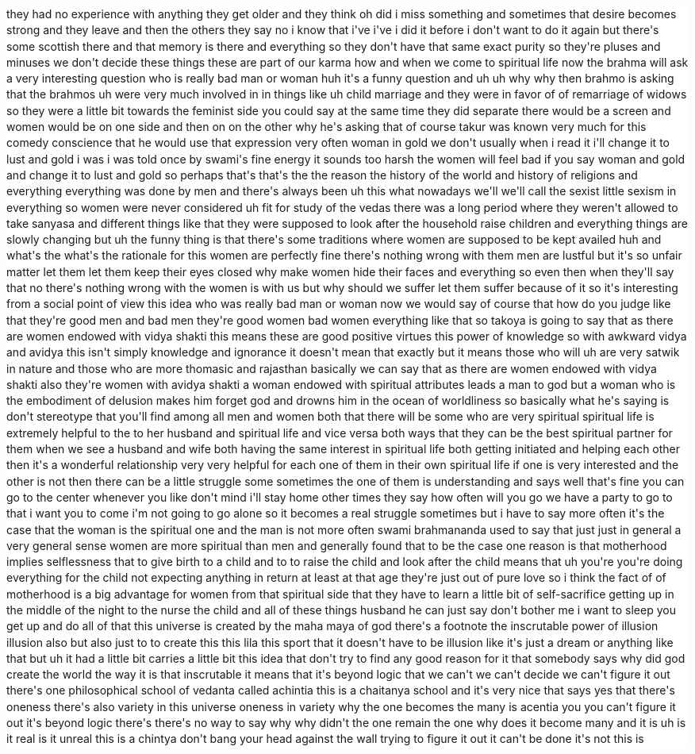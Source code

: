 they had no experience with anything they get older and they think oh did i miss something and sometimes that desire becomes strong and they leave and then the others they say no i know that i've i've i did it before i don't want to do it again but there's some scottish there and that memory is there and everything so they don't have that same exact purity so they're pluses and minuses we don't decide these things these are part of our karma how and when we come to spiritual life now the brahma will ask a very interesting question who is really bad man or woman huh it's a funny question and uh uh why why then brahmo is asking that the brahmos uh were very much involved in in things like uh child marriage and they were in favor of of remarriage of widows so they were a little bit towards the feminist side you could say at the same time they did separate there would be a screen and women would be on one side and then on on the other why he's asking that of course takur was known very much for this comedy conscience that he would use that expression very often woman in gold we don't usually when i read it i'll change it to lust and gold i was i was told once by swami's fine energy it sounds too harsh the women will feel bad if you say woman and gold and change it to lust and gold so perhaps that's that's the the reason the history of the world and history of religions and everything everything was done by men and there's always been uh this what nowadays we'll we'll call the sexist little sexism in everything so women were never considered uh fit for study of the vedas there was a long period where they weren't allowed to take sanyasa and different things like that they were supposed to look after the household raise children and everything things are slowly changing but uh the funny thing is that there's some traditions where women are supposed to be kept availed huh and what's the what's the rationale for this women are perfectly fine there's nothing wrong with them men are lustful but it's so unfair matter let them let them keep their eyes closed why make women hide their faces and everything so even then when they'll say that no there's nothing wrong with the women is with us but why should we suffer let them suffer because of it so it's interesting from a social point of view this idea who was really bad man or woman now we would say of course that how do you judge like that they're good men and bad men they're good women bad women everything like that so takoya is going to say that as there are women endowed with vidya shakti this means these are good positive virtues this power of knowledge so with awkward vidya and avidya this isn't simply knowledge and ignorance it doesn't mean that exactly but it means those who will uh are very satwik in nature and those who are more thomasic and rajasthan basically we can say that as there are women endowed with vidya shakti also they're women with avidya shakti a woman endowed with spiritual attributes leads a man to god but a woman who is the embodiment of delusion makes him forget god and drowns him in the ocean of worldliness so basically what he's saying is don't stereotype that you'll find among all men and women both that there will be some who are very spiritual spiritual life is extremely helpful to the to her husband and spiritual life and vice versa both ways that they can be the best spiritual partner for them when we see a husband and wife both having the same interest in spiritual life both getting initiated and helping each other then it's a wonderful relationship very very helpful for each one of them in their own spiritual life if one is very interested and the other is not then there can be a little struggle some sometimes the one of them is understanding and says well that's fine you can go to the center whenever you like don't mind i'll stay home other times they say how often will you go we have a party to go to that i want you to come i'm not going to go alone so it becomes a real struggle sometimes but i have to say more often it's the case that the woman is the spiritual one and the man is not more often swami brahmananda used to say that just just in general a very general sense women are more spiritual than men and generally found that to be the case one reason is that motherhood implies selflessness that to give birth to a child and to to raise the child and look after the child means that uh you're you're doing everything for the child not expecting anything in return at least at that age they're just out of pure love so i think the fact of of motherhood is a big advantage for women from that spiritual side that they have to learn a little bit of self-sacrifice getting up in the middle of the night to the nurse the child and all of these things husband he can just say don't bother me i want to sleep you get up and do all of that this universe is created by the maha maya of god there's a footnote the inscrutable power of illusion illusion also but also just to to create this this lila this sport that it doesn't have to be illusion like it's just a dream or anything like that but uh it had a little bit carries a little bit this idea that don't try to find any good reason for it that somebody says why did god create the world the way it is that inscrutable it means that it's beyond logic that we can't we can't decide we can't figure it out there's one philosophical school of vedanta called achintia this is a chaitanya school and it's very nice that says yes that there's oneness there's also variety in this universe oneness in variety why the one becomes the many is acentia you you can't figure it out it's beyond logic there's there's no way to say why why didn't the one remain the one why does it become many and it is uh is it real is it unreal this is a chintya don't bang your head against the wall trying to figure it out it can't be done it's not this is
